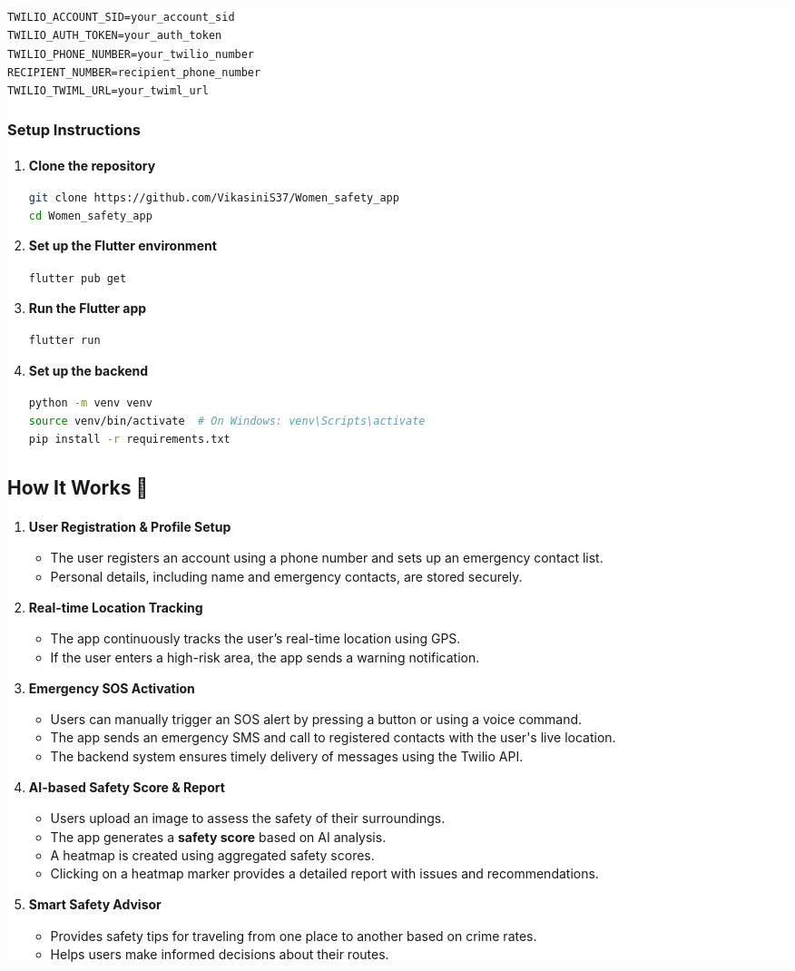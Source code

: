 ```
TWILIO_ACCOUNT_SID=your_account_sid
TWILIO_AUTH_TOKEN=your_auth_token
TWILIO_PHONE_NUMBER=your_twilio_number
RECIPIENT_NUMBER=recipient_phone_number
TWILIO_TWIML_URL=your_twiml_url
```

### **Setup Instructions**
1. **Clone the repository**
   ```bash
   git clone https://github.com/VikasiniS37/Women_safety_app
   cd Women_safety_app
   ```

2. **Set up the Flutter environment**
   ```bash
   flutter pub get
   ```

3. **Run the Flutter app**
   ```bash
   flutter run
   ```

4. **Set up the backend**
   ```bash
   python -m venv venv
   source venv/bin/activate  # On Windows: venv\Scripts\activate
   pip install -r requirements.txt
   ```

## How It Works 🎯
1. **User Registration & Profile Setup**
   - The user registers an account using a phone number and sets up an emergency contact list.
   - Personal details, including name and emergency contacts, are stored securely.

2. **Real-time Location Tracking**
   - The app continuously tracks the user’s real-time location using GPS.
   - If the user enters a high-risk area, the app sends a warning notification.

3. **Emergency SOS Activation**
   - Users can manually trigger an SOS alert by pressing a button or using a voice command.
   - The app sends an emergency SMS and call to registered contacts with the user's live location.
   - The backend system ensures timely delivery of messages using the Twilio API.

4. **AI-based Safety Score & Report**
   - Users upload an image to assess the safety of their surroundings.
   - The app generates a **safety score** based on AI analysis.
   - A heatmap is created using aggregated safety scores.
   - Clicking on a heatmap marker provides a detailed report with issues and recommendations.

5. **Smart Safety Advisor**
   - Provides safety tips for traveling from one place to another based on crime rates.
   - Helps users make informed decisions about their routes.
